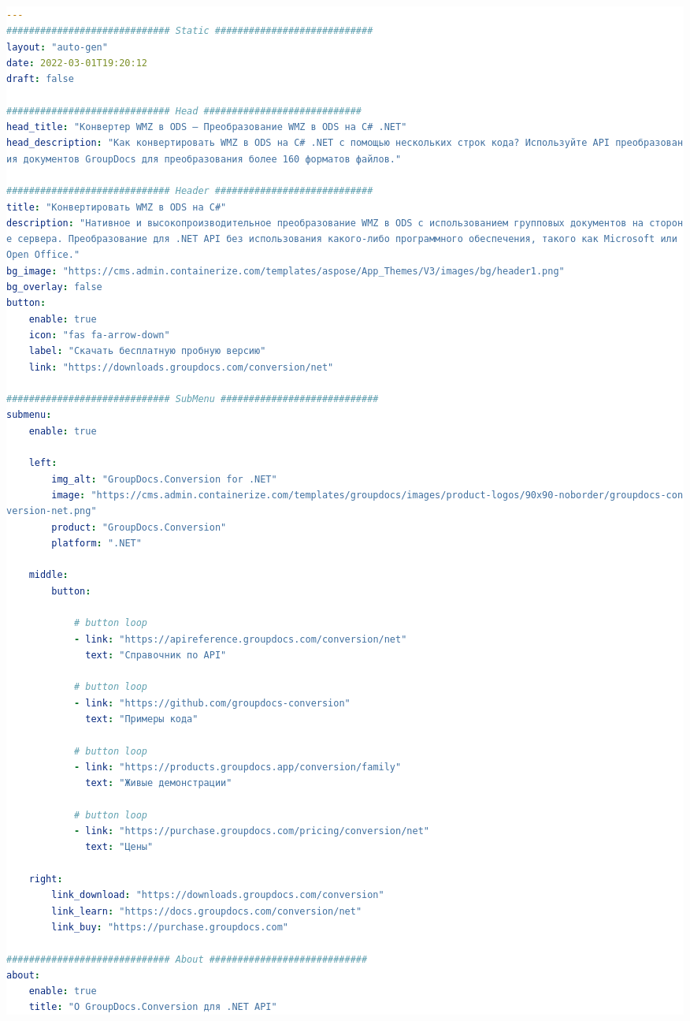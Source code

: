 ```yaml
---
############################# Static ############################
layout: "auto-gen"
date: 2022-03-01T19:20:12
draft: false

############################# Head ############################
head_title: "Конвертер WMZ в ODS — Преобразование WMZ в ODS на C# .NET"
head_description: "Как конвертировать WMZ в ODS на C# .NET с помощью нескольких строк кода? Используйте API преобразования документов GroupDocs для преобразования более 160 форматов файлов."

############################# Header ############################
title: "Конвертировать WMZ в ODS на C#"
description: "Нативное и высокопроизводительное преобразование WMZ в ODS с использованием групповых документов на стороне сервера. Преобразование для .NET API без использования какого-либо программного обеспечения, такого как Microsoft или Open Office."
bg_image: "https://cms.admin.containerize.com/templates/aspose/App_Themes/V3/images/bg/header1.png"
bg_overlay: false
button:
    enable: true
    icon: "fas fa-arrow-down"
    label: "Скачать бесплатную пробную версию"
    link: "https://downloads.groupdocs.com/conversion/net"

############################# SubMenu ############################
submenu:
    enable: true

    left:
        img_alt: "GroupDocs.Conversion for .NET"
        image: "https://cms.admin.containerize.com/templates/groupdocs/images/product-logos/90x90-noborder/groupdocs-conversion-net.png"
        product: "GroupDocs.Conversion"
        platform: ".NET"

    middle:
        button:

            # button loop
            - link: "https://apireference.groupdocs.com/conversion/net"
              text: "Справочник по API"

            # button loop
            - link: "https://github.com/groupdocs-conversion"
              text: "Примеры кода"

            # button loop
            - link: "https://products.groupdocs.app/conversion/family"
              text: "Живые демонстрации"

            # button loop
            - link: "https://purchase.groupdocs.com/pricing/conversion/net"
              text: "Цены"

    right:
        link_download: "https://downloads.groupdocs.com/conversion"
        link_learn: "https://docs.groupdocs.com/conversion/net"
        link_buy: "https://purchase.groupdocs.com"

############################# About ############################
about:
    enable: true
    title: "О GroupDocs.Conversion для .NET API"
```